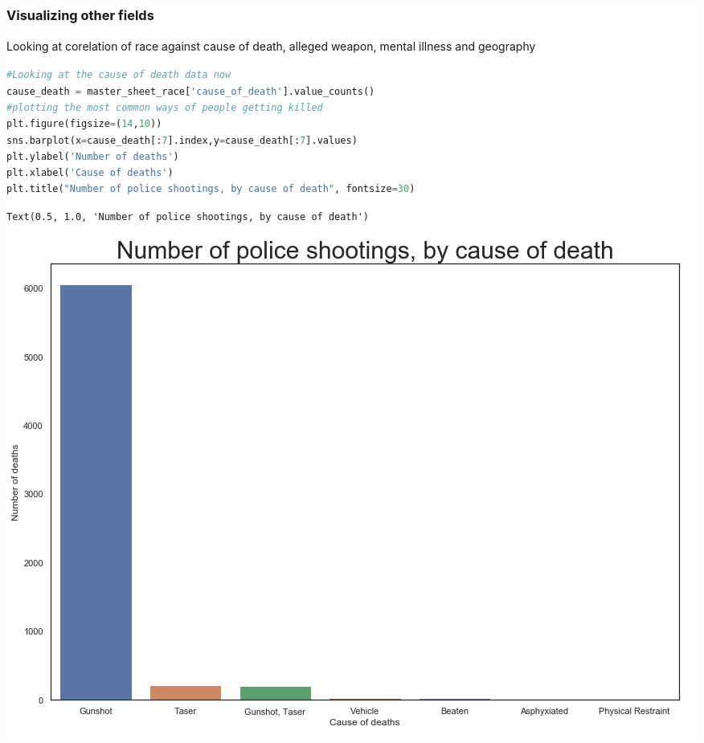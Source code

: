 ### Visualizing other fields 
Looking at corelation of race against cause of death, alleged weapon, mental illness and geography


```python
#Looking at the cause of death data now
cause_death = master_sheet_race['cause_of_death'].value_counts()
#plotting the most common ways of people getting killed
plt.figure(figsize=(14,10))
sns.barplot(x=cause_death[:7].index,y=cause_death[:7].values)
plt.ylabel('Number of deaths')
plt.xlabel('Cause of deaths')
plt.title("Number of police shootings, by cause of death", fontsize=30)
```




    Text(0.5, 1.0, 'Number of police shootings, by cause of death')




![png](/images/output_72_1.png)
